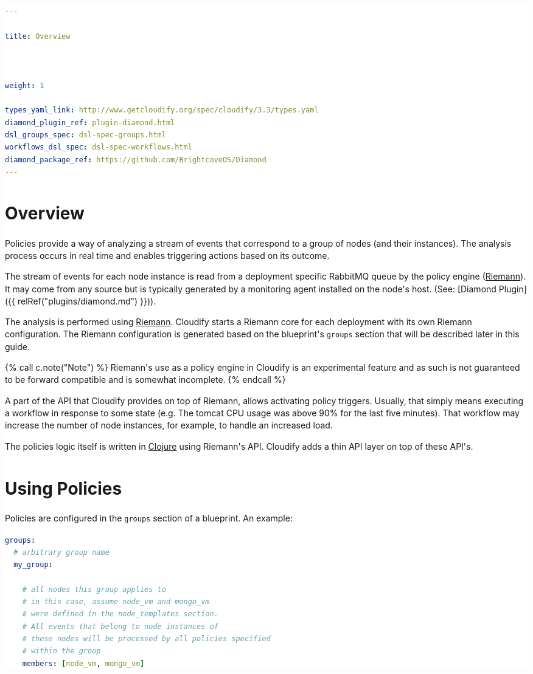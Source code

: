 ```yaml
---

title: Overview



weight: 1

types_yaml_link: http://www.getcloudify.org/spec/cloudify/3.3/types.yaml
diamond_plugin_ref: plugin-diamond.html
dsl_groups_spec: dsl-spec-groups.html
workflows_dsl_spec: dsl-spec-workflows.html
diamond_package_ref: https://github.com/BrightcoveOS/Diamond
---
```





# Overview

Policies provide a way of analyzing a stream of events that correspond to a group of nodes (and their instances).
The analysis process occurs in real time and enables triggering actions based on its outcome.

The stream of events for each node instance is read from a deployment specific RabbitMQ queue by the policy engine ([Riemann](http://riemann.io/)). It may come from any source but is typically generated by a monitoring agent installed on the node's host. (See: [Diamond Plugin]({{ relRef("plugins/diamond.md") }})).

The analysis is performed using [Riemann](http://riemann.io/). Cloudify starts a Riemann core for each deployment with its own Riemann configuration. The Riemann configuration is generated based on the blueprint's `groups` section that will be described later in this guide.

{% call c.note("Note") %}
Riemann's use as a policy engine in Cloudify is an experimental feature and as such is not guaranteed to be forward compatible and is somewhat incomplete. 
{% endcall %}

A part of the API that Cloudify provides on top of Riemann, allows activating policy triggers. Usually, that simply means executing a workflow in response to some state (e.g. The tomcat CPU usage was above 90% for the last five minutes).
That workflow may increase the number of node instances, for example, to handle an increased load.

The policies logic itself is written in [Clojure](http://clojure.org/) using Riemann's API. Cloudify adds a thin API layer on top of these API's.

# Using Policies

Policies are configured in the `groups` section of a blueprint.
An example:

```yaml
groups:
  # arbitrary group name
  my_group:

    # all nodes this group applies to
    # in this case, assume node_vm and mongo_vm
    # were defined in the node_templates section.
    # All events that belong to node instances of
    # these nodes will be processed by all policies specified
    # within the group
    members: [node_vm, mongo_vm]

```